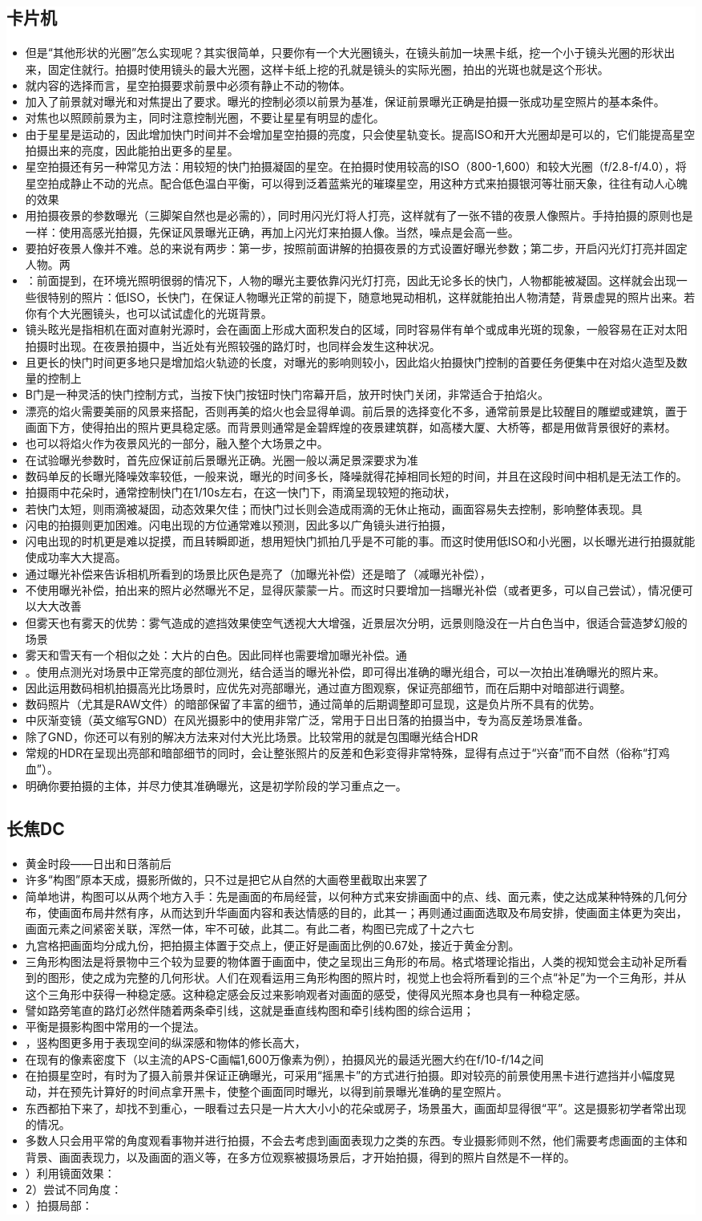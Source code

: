 ## 卡片机

  * 但是“其他形状的光圈”怎么实现呢？其实很简单，只要你有一个大光圈镜头，在镜头前加一块黑卡纸，挖一个小于镜头光圈的形状出来，固定住就行。拍摄时使用镜头的最大光圈，这样卡纸上挖的孔就是镜头的实际光圈，拍出的光斑也就是这个形状。
  * 就内容的选择而言，星空拍摄要求前景中必须有静止不动的物体。
  * 加入了前景就对曝光和对焦提出了要求。曝光的控制必须以前景为基准，保证前景曝光正确是拍摄一张成功星空照片的基本条件。
  * 对焦也以照顾前景为主，同时注意控制光圈，不要让星星有明显的虚化。
  * 由于星星是运动的，因此增加快门时间并不会增加星空拍摄的亮度，只会使星轨变长。提高ISO和开大光圈却是可以的，它们能提高星空拍摄出来的亮度，因此能拍出更多的星星。
  * 星空拍摄还有另一种常见方法：用较短的快门拍摄凝固的星空。在拍摄时使用较高的ISO（800-1,600）和较大光圈（f/2.8-f/4.0），将星空拍成静止不动的光点。配合低色温白平衡，可以得到泛着蓝紫光的璀璨星空，用这种方式来拍摄银河等壮丽天象，往往有动人心魄的效果
  * 用拍摄夜景的参数曝光（三脚架自然也是必需的），同时用闪光灯将人打亮，这样就有了一张不错的夜景人像照片。手持拍摄的原则也是一样：使用高感光拍摄，先保证风景曝光正确，再加上闪光灯来拍摄人像。当然，噪点是会高一些。
  * 要拍好夜景人像并不难。总的来说有两步：第一步，按照前面讲解的拍摄夜景的方式设置好曝光参数；第二步，开启闪光灯打亮并固定人物。两
  * ：前面提到，在环境光照明很弱的情况下，人物的曝光主要依靠闪光灯打亮，因此无论多长的快门，人物都能被凝固。这样就会出现一些很特别的照片：低ISO，长快门，在保证人物曝光正常的前提下，随意地晃动相机，这样就能拍出人物清楚，背景虚晃的照片出来。若你有个大光圈镜头，也可以试试虚化的光斑背景。
  * 镜头眩光是指相机在面对直射光源时，会在画面上形成大面积发白的区域，同时容易伴有单个或成串光斑的现象，一般容易在正对太阳拍摄时出现。在夜景拍摄中，当近处有光照较强的路灯时，也同样会发生这种状况。
  * 且更长的快门时间更多地只是增加焰火轨迹的长度，对曝光的影响则较小，因此焰火拍摄快门控制的首要任务便集中在对焰火造型及数量的控制上
  * B门是一种灵活的快门控制方式，当按下快门按钮时快门帘幕开启，放开时快门关闭，非常适合于拍焰火。
  * 漂亮的焰火需要美丽的风景来搭配，否则再美的焰火也会显得单调。前后景的选择变化不多，通常前景是比较醒目的雕塑或建筑，置于画面下方，使得拍出的照片更具稳定感。而背景则通常是金碧辉煌的夜景建筑群，如高楼大厦、大桥等，都是用做背景很好的素材。
  * 也可以将焰火作为夜景风光的一部分，融入整个大场景之中。
  * 在试验曝光参数时，首先应保证前后景曝光正确。光圈一般以满足景深要求为准
  * 数码单反的长曝光降噪效率较低，一般来说，曝光的时间多长，降噪就得花掉相同长短的时间，并且在这段时间中相机是无法工作的。
  * 拍摄雨中花朵时，通常控制快门在1/10s左右，在这一快门下，雨滴呈现较短的拖动状，
  * 若快门太短，则雨滴被凝固，动态效果欠佳；而快门过长则会造成雨滴的无休止拖动，画面容易失去控制，影响整体表现。具
  * 闪电的拍摄则更加困难。闪电出现的方位通常难以预测，因此多以广角镜头进行拍摄，
  * 闪电出现的时机更是难以捉摸，而且转瞬即逝，想用短快门抓拍几乎是不可能的事。而这时使用低ISO和小光圈，以长曝光进行拍摄就能使成功率大大提高。
  * 通过曝光补偿来告诉相机所看到的场景比灰色是亮了（加曝光补偿）还是暗了（减曝光补偿），
  * 不使用曝光补偿，拍出来的照片必然曝光不足，显得灰蒙蒙一片。而这时只要增加一挡曝光补偿（或者更多，可以自己尝试），情况便可以大大改善
  * 但雾天也有雾天的优势：雾气造成的遮挡效果使空气透视大大增强，近景层次分明，远景则隐没在一片白色当中，很适合营造梦幻般的场景
  * 雾天和雪天有一个相似之处：大片的白色。因此同样也需要增加曝光补偿。通
  * 。使用点测光对场景中正常亮度的部位测光，结合适当的曝光补偿，即可得出准确的曝光组合，可以一次拍出准确曝光的照片来。
  * 因此运用数码相机拍摄高光比场景时，应优先对亮部曝光，通过直方图观察，保证亮部细节，而在后期中对暗部进行调整。
  * 数码照片（尤其是RAW文件）的暗部保留了丰富的细节，通过简单的后期调整即可显现，这是负片所不具有的优势。
  * 中灰渐变镜（英文缩写GND）在风光摄影中的使用非常广泛，常用于日出日落的拍摄当中，专为高反差场景准备。
  * 除了GND，你还可以有别的解决方法来对付大光比场景。比较常用的就是包围曝光结合HDR
  * 常规的HDR在呈现出亮部和暗部细节的同时，会让整张照片的反差和色彩变得非常特殊，显得有点过于“兴奋”而不自然（俗称“打鸡血”）。
  * 明确你要拍摄的主体，并尽力使其准确曝光，这是初学阶段的学习重点之一。

## 长焦DC

  * 黄金时段——日出和日落前后
  * 许多“构图”原本天成，摄影所做的，只不过是把它从自然的大画卷里截取出来罢了
  * 简单地讲，构图可以从两个地方入手：先是画面的布局经营，以何种方式来安排画面中的点、线、面元素，使之达成某种特殊的几何分布，使画面布局井然有序，从而达到升华画面内容和表达情感的目的，此其一；再则通过画面选取及布局安排，使画面主体更为突出，画面元素之间紧密关联，浑然一体，牢不可破，此其二。有此二者，构图已完成了十之六七
  * 九宫格把画面均分成九份，把拍摄主体置于交点上，便正好是画面比例的0.67处，接近于黄金分割。
  * 三角形构图法是将景物中三个较为显要的物体置于画面中，使之呈现出三角形的布局。格式塔理论指出，人类的视知觉会主动补足所看到的图形，使之成为完整的几何形状。人们在观看运用三角形构图的照片时，视觉上也会将所看到的三个点“补足”为一个三角形，并从这个三角形中获得一种稳定感。这种稳定感会反过来影响观者对画面的感受，使得风光照本身也具有一种稳定感。
  * 譬如路旁笔直的路灯必然伴随着两条牵引线，这就是垂直线构图和牵引线构图的综合运用；
  * 平衡是摄影构图中常用的一个提法。
  * ，竖构图更多用于表现空间的纵深感和物体的修长高大，
  * 在现有的像素密度下（以主流的APS-C画幅1,600万像素为例），拍摄风光的最适光圈大约在f/10-f/14之间
  * 在拍摄星空时，有时为了摄入前景并保证正确曝光，可采用“摇黑卡”的方式进行拍摄。即对较亮的前景使用黑卡进行遮挡并小幅度晃动，并在预先计算好的时间点拿开黑卡，使整个画面同时曝光，以得到前景曝光准确的星空照片。
  * 东西都拍下来了，却找不到重心，一眼看过去只是一片大大小小的花朵或房子，场景虽大，画面却显得很“平”。这是摄影初学者常出现的情况。
  * 多数人只会用平常的角度观看事物并进行拍摄，不会去考虑到画面表现力之类的东西。专业摄影师则不然，他们需要考虑画面的主体和背景、画面表现力，以及画面的涵义等，在多方位观察被摄场景后，才开始拍摄，得到的照片自然是不一样的。
  * ）利用镜面效果：
  * 2）尝试不同角度：
  * ）拍摄局部：
